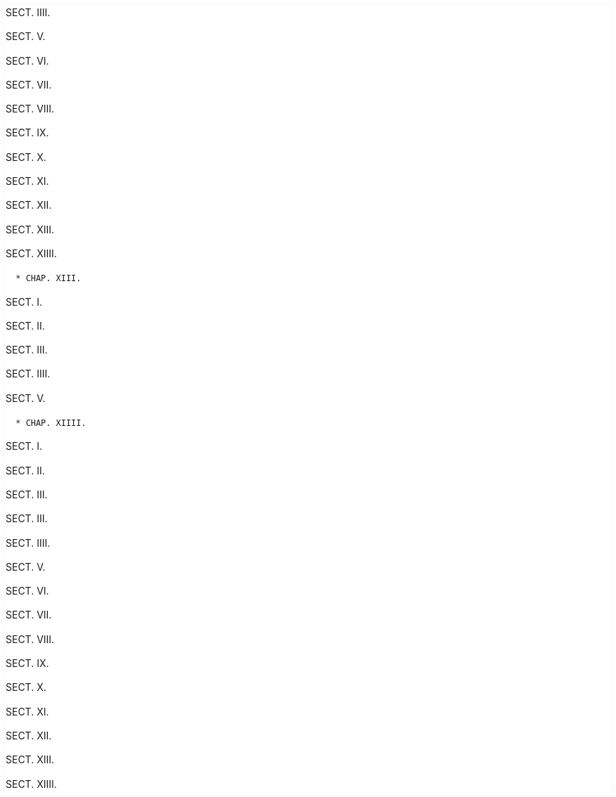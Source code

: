 SECT. IIII.

SECT. V.

SECT. VI.

SECT. VII.

SECT. VIII.

SECT. IX.

SECT. X.

SECT. XI.

SECT. XII.

SECT. XIII.

SECT. XIIII.

      * CHAP. XIII.

SECT. I.

SECT. II.

SECT. III.

SECT. IIII.

SECT. V.

      * CHAP. XIIII.

SECT. I.

SECT. II.

SECT. III.

SECT. III.

SECT. IIII.

SECT. V.

SECT. VI.

SECT. VII.

SECT. VIII.

SECT. IX.

SECT. X.

SECT. XI.

SECT. XII.

SECT. XIII.

SECT. XIIII.
